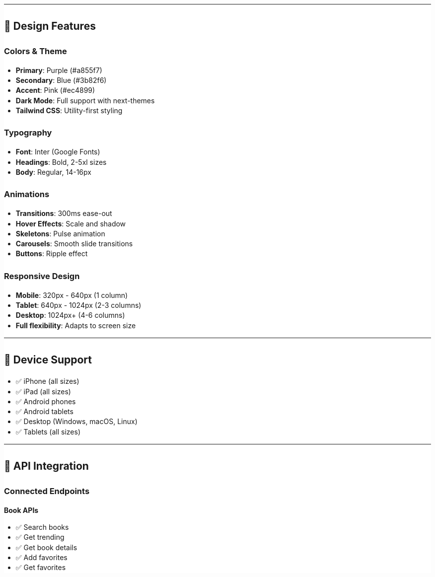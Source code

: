 
---

## 🎨 Design Features

### Colors & Theme
- **Primary**: Purple (#a855f7)
- **Secondary**: Blue (#3b82f6)
- **Accent**: Pink (#ec4899)
- **Dark Mode**: Full support with next-themes
- **Tailwind CSS**: Utility-first styling

### Typography
- **Font**: Inter (Google Fonts)
- **Headings**: Bold, 2-5xl sizes
- **Body**: Regular, 14-16px

### Animations
- **Transitions**: 300ms ease-out
- **Hover Effects**: Scale and shadow
- **Skeletons**: Pulse animation
- **Carousels**: Smooth slide transitions
- **Buttons**: Ripple effect

### Responsive Design
- **Mobile**: 320px - 640px (1 column)
- **Tablet**: 640px - 1024px (2-3 columns)
- **Desktop**: 1024px+ (4-6 columns)
- **Full flexibility**: Adapts to screen size

---

## 📱 Device Support

- ✅ iPhone (all sizes)
- ✅ iPad (all sizes)
- ✅ Android phones
- ✅ Android tablets
- ✅ Desktop (Windows, macOS, Linux)
- ✅ Tablets (all sizes)

---

## 🔌 API Integration

### Connected Endpoints

**Book APIs**
- ✅ Search books
- ✅ Get trending
- ✅ Get book details
- ✅ Add favorites
- ✅ Get favorites
